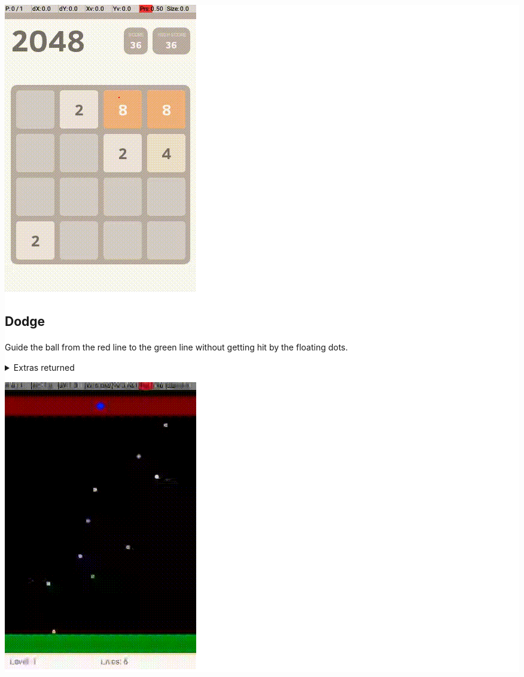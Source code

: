 ![Screenshot of 'classic_2048'](images/classic_2048.gif)

## Dodge

Guide the ball from the red line to the green line without getting hit by the
floating dots.

<details><summary>Extras returned</summary></details>

![Screenshot of 'dodge_default'](images/dodge_default.gif)
